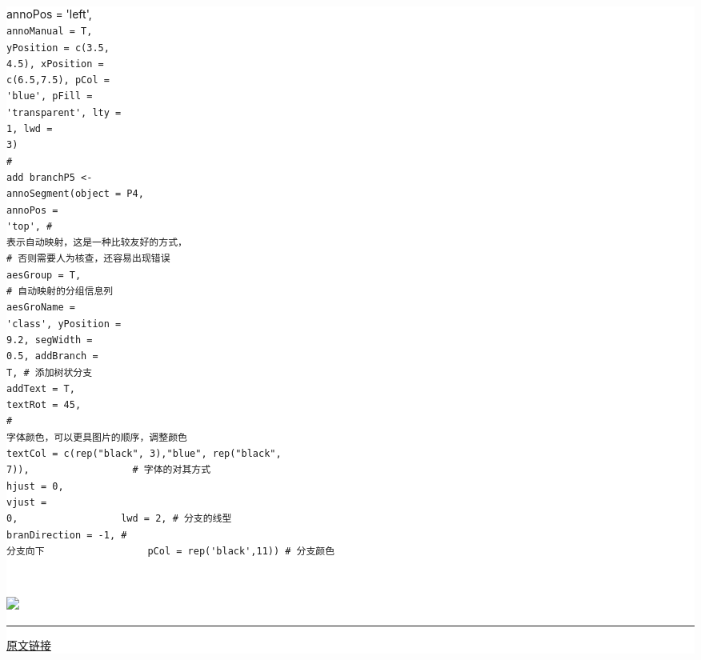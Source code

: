 <span>annoPos</span> = <span>'left',</span></span></code><code><span>               <span>annoManual</span> = <span>T,</span></span></code><code><span>               <span>yPosition</span> = <span>c(3.5, 4.5),</span></span></code><code><span>               <span>xPosition</span> = <span>c(6.5,7.5),</span></span></code><code><span>               <span>pCol</span> = <span>'blue',</span></span></code><code><span>               <span>pFill</span> = <span>'transparent',</span></span></code><code><span>               <span>lty</span> = <span>1,</span></span></code><code><span>               <span>lwd</span> = <span>3)</span></span></code><code><span><br></span></code><code><span><span># add branch</span></span></code><code><span><span>P5</span> <span>&lt;- annoSegment(object = P4,</span></span></code><code><span>                  <span>annoPos</span> = <span>'top',</span></span></code><code><span><span>                  # 表示自动映射，这是一种比较友好的方式，</span></span></code><code><span><span>                  # 否则需要人为核查，还容易出现错误</span></span></code><code><span>                  <span>aesGroup</span> = <span>T, </span></span></code><code><span><span>                  # 自动映射的分组信息列</span></span></code><code><span>                  <span>aesGroName</span> = <span>'class',</span></span></code><code><span>                  <span>yPosition</span> = <span>9.2,</span></span></code><code><span>                  <span>segWidth</span> = <span>0.5,</span></span></code><code><span>                  <span>addBranch</span> = <span>T, # 添加树状分支</span></span></code><code><span>                  <span>addText</span> = <span>T,</span></span></code><code><span>                  <span>textRot</span> = <span>45,</span></span></code><code><span><span>                  # 字体颜色，可以更具图片的顺序，调整颜色</span></span></code><code><span>                  <span>textCol</span> = <span>c(rep("black", 3),"blue", rep("black", 7)),</span></span></code><code><span><span>                  # 字体的对其方式</span></span></code><code><span>                  <span>hjust</span> = <span>0,</span></span></code><code><span>                  <span>vjust</span> = <span>0,</span></span></code><code><span><span>                  lwd </span>=<span> 2, # 分支的线型</span></span></code><code><span>                  <span>branDirection</span> = <span>-1, # 分支向下</span></span></code><code><span><span>                  pCol </span>=<span> rep('black',11)) # 分支颜色</span></span></code></pre></section><p><br></p><p><img data-galleryid="" data-ratio="0.48957055214723927" data-s="300,640" data-src="https://mmbiz.qpic.cn/mmbiz_png/e4qfpSBibv0APtJjUEoTA9iaacqEAwVFVa9D9AyeWfw6omL9tdibicvdD0JWUUR2Iqpc2cqTAbbaPpnhqdUJwHpq3A/640?wx_fmt=png" data-type="png" data-w="815" src="https://mmbiz.qpic.cn/mmbiz_png/e4qfpSBibv0APtJjUEoTA9iaacqEAwVFVa9D9AyeWfw6omL9tdibicvdD0JWUUR2Iqpc2cqTAbbaPpnhqdUJwHpq3A/640?wx_fmt=png"></p><p><mp-style-type data-value="3"></mp-style-type></p></div>  
<hr>
<a href="https://mp.weixin.qq.com/s/iYesDF_ZkNkqUIKBJanLSA",target="_blank" rel="noopener noreferrer">原文链接</a>
